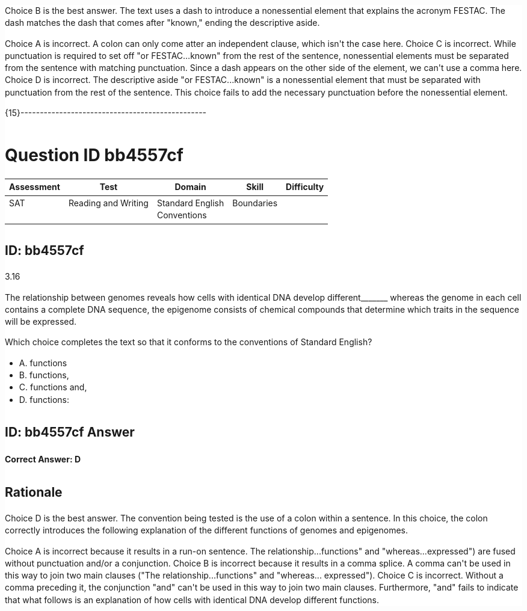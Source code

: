 Choice B is the best answer. The text uses a dash to introduce a nonessential element that explains the acronym FESTAC. The dash matches the dash that comes after "known," ending the descriptive aside.

Choice A is incorrect. A colon can only come atter an independent clause, which isn't the case here. Choice C is incorrect. While punctuation is required to set off "or FESTAC…known" from the rest of the sentence, nonessential elements must be separated from the sentence with matching punctuation. Since a dash appears on the other side of the element, we can't use a comma here. Choice D is incorrect. The descriptive aside "or FESTAC...known" is a nonessential element that must be separated with punctuation from the rest of the sentence. This choice fails to add the necessary punctuation before the nonessential element.

{15}------------------------------------------------

# Question ID bb4557cf

| Assessment | Test                | Domain                          | Skill      | Difficulty |
|------------|---------------------|---------------------------------|------------|------------|
| SAT        | Reading and Writing | Standard English<br>Conventions | Boundaries |            |

## ID: bb4557cf

3.16

The relationship between genomes reveals how cells with identical DNA develop different_______ whereas the genome in each cell contains a complete DNA sequence, the epigenome consists of chemical compounds that determine which traits in the sequence will be expressed.

Which choice completes the text so that it conforms to the conventions of Standard English?

- A. functions
- B. functions,
- C. functions and,
- D. functions:

## ID: bb4557cf Answer

#### Correct Answer: D

## Rationale

Choice D is the best answer. The convention being tested is the use of a colon within a sentence. In this choice, the colon correctly introduces the following explanation of the different functions of genomes and epigenomes.

Choice A is incorrect because it results in a run-on sentence. The relationship...functions" and "whereas...expressed") are fused without punctuation and/or a conjunction. Choice B is incorrect because it results in a comma splice. A comma can't be used in this way to join two main clauses ("The relationship...functions" and "whereas... expressed"). Choice C is incorrect. Without a comma preceding it, the conjunction "and" can't be used in this way to join two main clauses. Furthermore, "and" fails to indicate that what follows is an explanation of how cells with identical DNA develop different functions.

